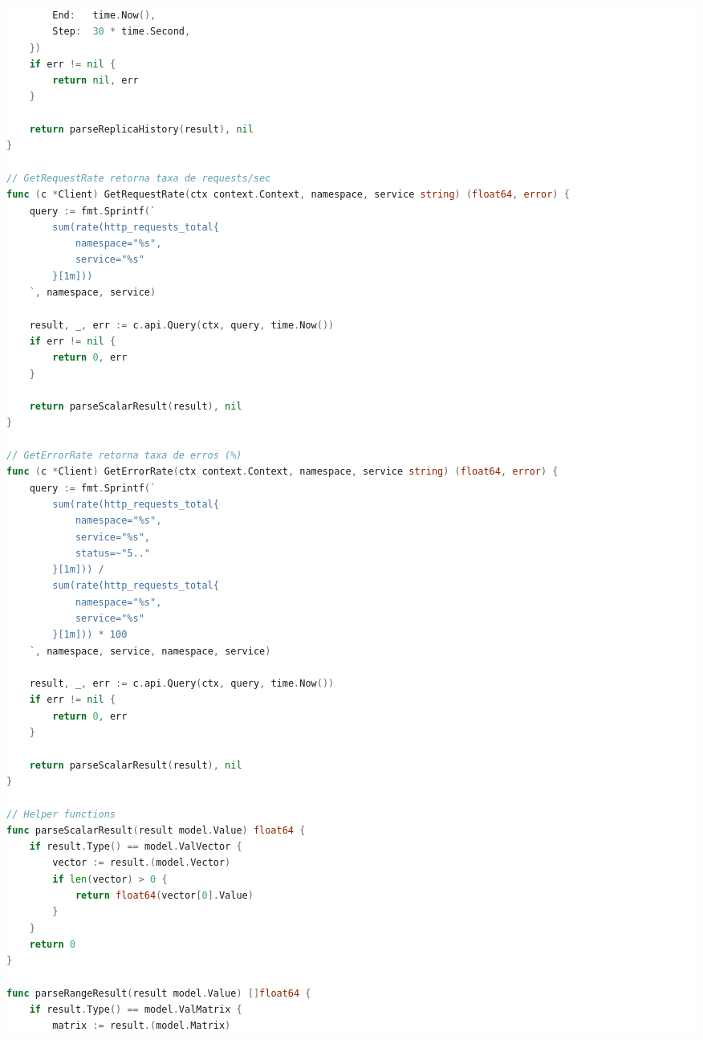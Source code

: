 ```go
        End:   time.Now(),
        Step:  30 * time.Second,
    })
    if err != nil {
        return nil, err
    }

    return parseReplicaHistory(result), nil
}

// GetRequestRate retorna taxa de requests/sec
func (c *Client) GetRequestRate(ctx context.Context, namespace, service string) (float64, error) {
    query := fmt.Sprintf(`
        sum(rate(http_requests_total{
            namespace="%s",
            service="%s"
        }[1m]))
    `, namespace, service)

    result, _, err := c.api.Query(ctx, query, time.Now())
    if err != nil {
        return 0, err
    }

    return parseScalarResult(result), nil
}

// GetErrorRate retorna taxa de erros (%)
func (c *Client) GetErrorRate(ctx context.Context, namespace, service string) (float64, error) {
    query := fmt.Sprintf(`
        sum(rate(http_requests_total{
            namespace="%s",
            service="%s",
            status=~"5.."
        }[1m])) /
        sum(rate(http_requests_total{
            namespace="%s",
            service="%s"
        }[1m])) * 100
    `, namespace, service, namespace, service)

    result, _, err := c.api.Query(ctx, query, time.Now())
    if err != nil {
        return 0, err
    }

    return parseScalarResult(result), nil
}

// Helper functions
func parseScalarResult(result model.Value) float64 {
    if result.Type() == model.ValVector {
        vector := result.(model.Vector)
        if len(vector) > 0 {
            return float64(vector[0].Value)
        }
    }
    return 0
}

func parseRangeResult(result model.Value) []float64 {
    if result.Type() == model.ValMatrix {
        matrix := result.(model.Matrix)
```